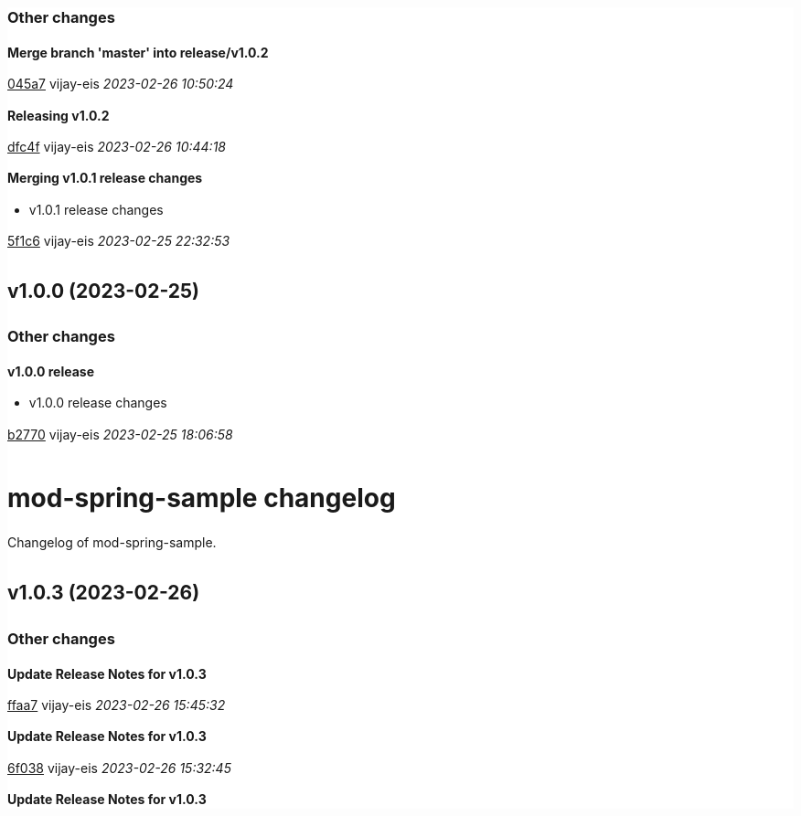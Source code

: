 ### Other changes

**Merge branch 'master' into release/v1.0.2**


[045a7](https://github.com/vijay-eis/mod-spring-sample/commit/045a75d0d06de55) vijay-eis *2023-02-26 10:50:24*

**Releasing v1.0.2**


[dfc4f](https://github.com/vijay-eis/mod-spring-sample/commit/dfc4f2ee8e9e8ce) vijay-eis *2023-02-26 10:44:18*

**Merging v1.0.1 release changes**

* v1.0.1 release changes 

[5f1c6](https://github.com/vijay-eis/mod-spring-sample/commit/5f1c6abd4ec7aec) vijay-eis *2023-02-25 22:32:53*


## v1.0.0 (2023-02-25)

### Other changes

**v1.0.0 release**

* v1.0.0 release changes 

[b2770](https://github.com/vijay-eis/mod-spring-sample/commit/b2770dd535c5609) vijay-eis *2023-02-25 18:06:58*



# mod-spring-sample changelog

Changelog of mod-spring-sample.


## v1.0.3 (2023-02-26)

### Other changes

**Update Release Notes for v1.0.3**


[ffaa7](https://github.com/vijay-eis/mod-spring-sample/commit/ffaa70de8a90f26) vijay-eis *2023-02-26 15:45:32*

**Update Release Notes for v1.0.3**


[6f038](https://github.com/vijay-eis/mod-spring-sample/commit/6f038f0b7c4c7f0) vijay-eis *2023-02-26 15:32:45*

**Update Release Notes for v1.0.3**

